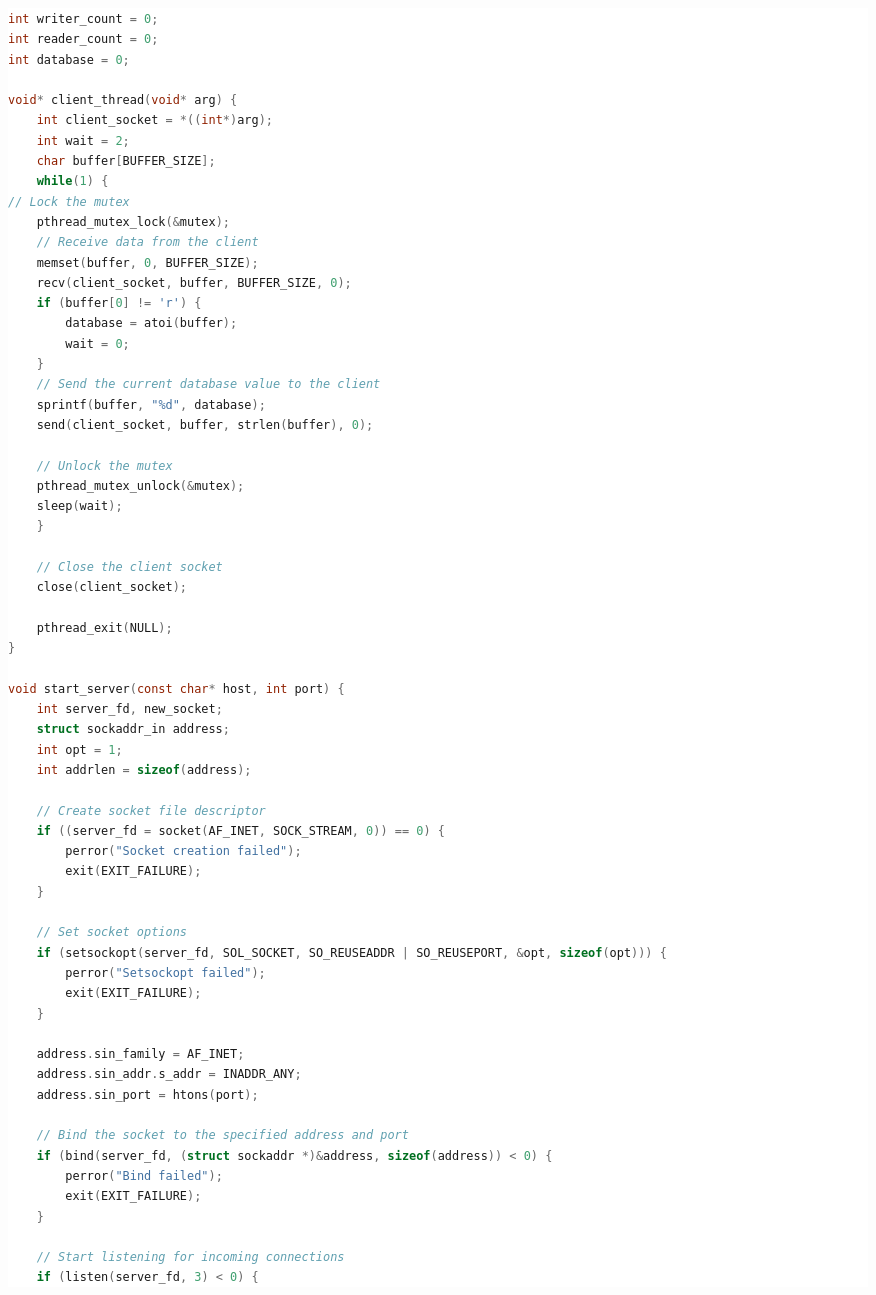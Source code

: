 ```c
int writer_count = 0;
int reader_count = 0;
int database = 0;

void* client_thread(void* arg) {
    int client_socket = *((int*)arg);
    int wait = 2;
    char buffer[BUFFER_SIZE];
    while(1) {
// Lock the mutex
    pthread_mutex_lock(&mutex);
    // Receive data from the client
    memset(buffer, 0, BUFFER_SIZE);
    recv(client_socket, buffer, BUFFER_SIZE, 0);
    if (buffer[0] != 'r') {
        database = atoi(buffer);
        wait = 0;
    }
    // Send the current database value to the client
    sprintf(buffer, "%d", database);
    send(client_socket, buffer, strlen(buffer), 0);

    // Unlock the mutex
    pthread_mutex_unlock(&mutex);
    sleep(wait);
    }
    
    // Close the client socket
    close(client_socket);

    pthread_exit(NULL);
}

void start_server(const char* host, int port) {
    int server_fd, new_socket;
    struct sockaddr_in address;
    int opt = 1;
    int addrlen = sizeof(address);

    // Create socket file descriptor
    if ((server_fd = socket(AF_INET, SOCK_STREAM, 0)) == 0) {
        perror("Socket creation failed");
        exit(EXIT_FAILURE);
    }

    // Set socket options
    if (setsockopt(server_fd, SOL_SOCKET, SO_REUSEADDR | SO_REUSEPORT, &opt, sizeof(opt))) {
        perror("Setsockopt failed");
        exit(EXIT_FAILURE);
    }

    address.sin_family = AF_INET;
    address.sin_addr.s_addr = INADDR_ANY;
    address.sin_port = htons(port);

    // Bind the socket to the specified address and port
    if (bind(server_fd, (struct sockaddr *)&address, sizeof(address)) < 0) {
        perror("Bind failed");
        exit(EXIT_FAILURE);
    }

    // Start listening for incoming connections
    if (listen(server_fd, 3) < 0) {
```
